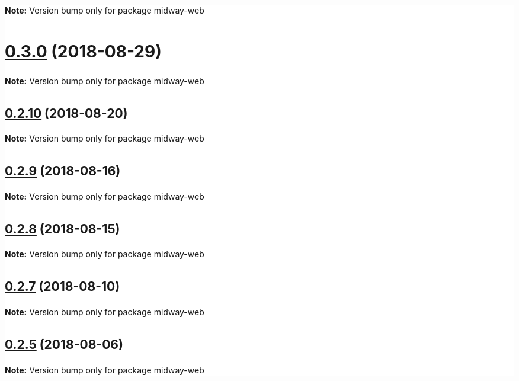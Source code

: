 


**Note:** Version bump only for package midway-web

<a name="0.3.0"></a>
# [0.3.0](https://github.com/midwayjs/midway/compare/v0.2.10...v0.3.0) (2018-08-29)




**Note:** Version bump only for package midway-web

<a name="0.2.10"></a>
## [0.2.10](https://github.com/midwayjs/midway/compare/v0.2.9...v0.2.10) (2018-08-20)

**Note:** Version bump only for package midway-web





<a name="0.2.9"></a>
## [0.2.9](https://github.com/midwayjs/midway/compare/v0.2.8...v0.2.9) (2018-08-16)

**Note:** Version bump only for package midway-web





<a name="0.2.8"></a>
## [0.2.8](https://github.com/midwayjs/midway/compare/v0.2.7...v0.2.8) (2018-08-15)

**Note:** Version bump only for package midway-web





<a name="0.2.7"></a>
## [0.2.7](https://github.com/midwayjs/midway/compare/v0.2.6...v0.2.7) (2018-08-10)

**Note:** Version bump only for package midway-web





<a name="0.2.5"></a>
## [0.2.5](https://github.com/midwayjs/midway/compare/v0.2.4...v0.2.5) (2018-08-06)

**Note:** Version bump only for package midway-web
